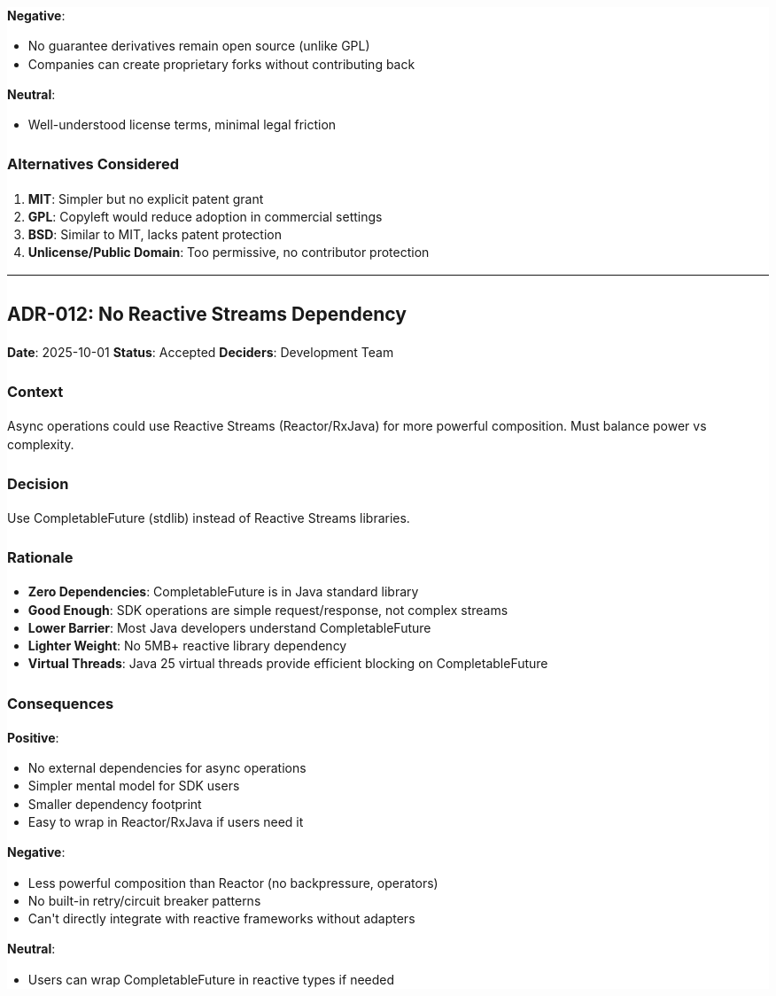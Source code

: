**Negative**:
- No guarantee derivatives remain open source (unlike GPL)
- Companies can create proprietary forks without contributing back

**Neutral**:
- Well-understood license terms, minimal legal friction

### Alternatives Considered

1. **MIT**: Simpler but no explicit patent grant
2. **GPL**: Copyleft would reduce adoption in commercial settings
3. **BSD**: Similar to MIT, lacks patent protection
4. **Unlicense/Public Domain**: Too permissive, no contributor protection

---

## ADR-012: No Reactive Streams Dependency

**Date**: 2025-10-01
**Status**: Accepted
**Deciders**: Development Team

### Context

Async operations could use Reactive Streams (Reactor/RxJava) for more powerful composition. Must balance power vs complexity.

### Decision

Use CompletableFuture (stdlib) instead of Reactive Streams libraries.

### Rationale

- **Zero Dependencies**: CompletableFuture is in Java standard library
- **Good Enough**: SDK operations are simple request/response, not complex streams
- **Lower Barrier**: Most Java developers understand CompletableFuture
- **Lighter Weight**: No 5MB+ reactive library dependency
- **Virtual Threads**: Java 25 virtual threads provide efficient blocking on CompletableFuture

### Consequences

**Positive**:
- No external dependencies for async operations
- Simpler mental model for SDK users
- Smaller dependency footprint
- Easy to wrap in Reactor/RxJava if users need it

**Negative**:
- Less powerful composition than Reactor (no backpressure, operators)
- No built-in retry/circuit breaker patterns
- Can't directly integrate with reactive frameworks without adapters

**Neutral**:
- Users can wrap CompletableFuture in reactive types if needed
